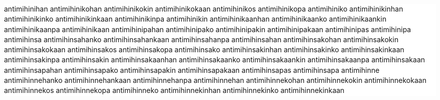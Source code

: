 antimihinihan
antimihinikohan
antimihinikokin
antimihinikokaan
antimihinikos
antimihinikopa
antimihiniko
antimihinikinhan
antimihinikinko
antimihinikinkaan
antimihinikinpa
antimihinikin
antimihinikaanhan
antimihinikaanko
antimihinikaankin
antimihinikaanpa
antimihinikaan
antimihinipahan
antimihinipako
antimihinipakin
antimihinipakaan
antimihinipas
antimihinipa
antimihinsa
antimihinsahanko
antimihinsahankaan
antimihinsahanpa
antimihinsahan
antimihinsakohan
antimihinsakokin
antimihinsakokaan
antimihinsakos
antimihinsakopa
antimihinsako
antimihinsakinhan
antimihinsakinko
antimihinsakinkaan
antimihinsakinpa
antimihinsakin
antimihinsakaanhan
antimihinsakaanko
antimihinsakaankin
antimihinsakaanpa
antimihinsakaan
antimihinsapahan
antimihinsapako
antimihinsapakin
antimihinsapakaan
antimihinsapas
antimihinsapa
antimihinne
antimihinnehanko
antimihinnehankaan
antimihinnehanpa
antimihinnehan
antimihinnekohan
antimihinnekokin
antimihinnekokaan
antimihinnekos
antimihinnekopa
antimihinneko
antimihinnekinhan
antimihinnekinko
antimihinnekinkaan
